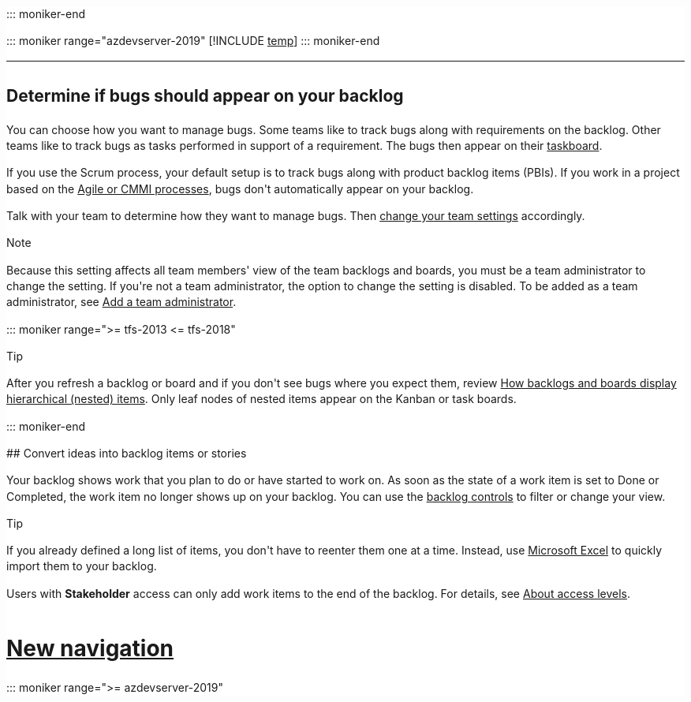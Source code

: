::: moniker-end

::: moniker range="azdevserver-2019"
[!INCLUDE [temp](../../_shared/previous-navigation-not-supported-azd.md)] 
::: moniker-end

---

## Determine if bugs should appear on your backlog 

You can choose how you want to manage bugs. Some teams like to track bugs along with requirements on the backlog. Other teams like to track bugs as tasks performed in support of a requirement. The bugs then appear on their [taskboard](../sprints/task-board.md).

If you use the Scrum process, your default setup is to track bugs along with product backlog items (PBIs). If you work in a project based on the [Agile or CMMI processes](../work-items/guidance/choose-process.md), bugs don't automatically appear on your backlog.

Talk with your team to determine how they want to manage bugs. Then [change your team settings](../../organizations/settings/show-bugs-on-backlog.md) accordingly.

> [!NOTE]    
> Because this setting affects all team members' view of the team backlogs and boards, you must be a team administrator to change the setting. If you're not a team administrator, the option to change the setting is disabled. To be added as a team administrator, see [Add a team administrator](../../organizations/settings/add-team-administrator.md).


::: moniker range=">= tfs-2013 <= tfs-2018"
> [!TIP]  
> After you refresh a backlog or board and if you don't see bugs where you expect them, review [How backlogs and boards display hierarchical (nested) items](resolve-backlog-reorder-issues.md). Only leaf nodes of nested items appear on the Kanban or task boards.  

::: moniker-end

<a id="convert-ideas" />
## Convert ideas into backlog items or stories

Your backlog shows work that you plan to do or have started to work on. As soon as the state of a work item is set to Done or Completed, the work item no longer shows up on your backlog. You can use the [backlog controls](product-backlog-controls.md) to filter or change your view. 

> [!TIP]  
> If you already defined a long list of items, you don't have to reenter them one at a time. Instead, use [Microsoft Excel](../backlogs/office/bulk-add-modify-work-items-excel.md) to quickly import them to your backlog.

Users with **Stakeholder** access can only add work items to the end of the backlog. For details, see [About access levels](../../organizations/security/access-levels.md).

# [New navigation](#tab/new-nav)

::: moniker range=">= azdevserver-2019"
